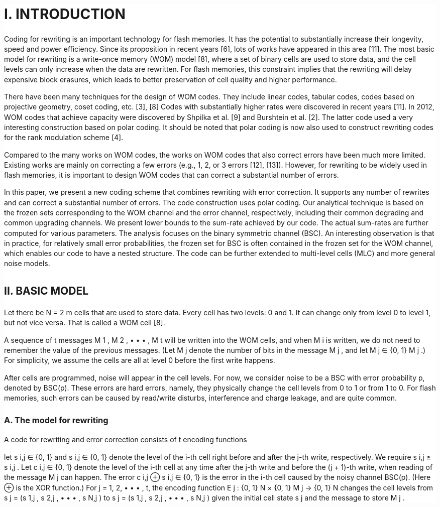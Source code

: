 # I. INTRODUCTION

Coding for rewriting is an important technology for flash memories. It has the potential to substantially increase their longevity, speed and power efficiency. Since its proposition in recent years [6], lots of works have appeared in this area [11]. The most basic model for rewriting is a write-once memory (WOM) model [8], where a set of binary cells are used to store data, and the cell levels can only increase when the data are rewritten. For flash memories, this constraint implies that the rewriting will delay expensive block erasures, which leads to better preservation of cell quality and higher performance.

There have been many techniques for the design of WOM codes. They include linear codes, tabular codes, codes based on projective geometry, coset coding, etc. [3], [8] Codes with substantially higher rates were discovered in recent years [11]. In 2012, WOM codes that achieve capacity were discovered by Shpilka et al. [9] and Burshtein et al. [2]. The latter code used a very interesting construction based on polar coding. It should be noted that polar coding is now also used to construct rewriting codes for the rank modulation scheme [4].

Compared to the many works on WOM codes, the works on WOM codes that also correct errors have been much more limited. Existing works are mainly on correcting a few errors (e.g., 1, 2, or 3 errors [12], [13]). However, for rewriting to be widely used in flash memories, it is important to design WOM codes that can correct a substantial number of errors.

In this paper, we present a new coding scheme that combines rewriting with error correction. It supports any number of rewrites and can correct a substantial number of errors. The code construction uses polar coding. Our analytical technique is based on the frozen sets corresponding to the WOM channel and the error channel, respectively, including their common degrading and common upgrading channels. We present lower bounds to the sum-rate achieved by our code. The actual sum-rates are further computed for various parameters. The analysis focuses on the binary symmetric channel (BSC). An interesting observation is that in practice, for relatively small error probabilities, the frozen set for BSC is often contained in the frozen set for the WOM channel, which enables our code to have a nested structure. The code can be further extended to multi-level cells (MLC) and more general noise models.

## II. BASIC MODEL

Let there be N = 2 m cells that are used to store data. Every cell has two levels: 0 and 1. It can change only from level 0 to level 1, but not vice versa. That is called a WOM cell [8].

A sequence of t messages M 1 , M 2 , • • • , M t will be written into the WOM cells, and when M i is written, we do not need to remember the value of the previous messages. (Let M j denote the number of bits in the message M j , and let M j ∈ {0, 1} M j .) For simplicity, we assume the cells are all at level 0 before the first write happens.

After cells are programmed, noise will appear in the cell levels. For now, we consider noise to be a BSC with error probability p, denoted by BSC(p). These errors are hard errors, namely, they physically change the cell levels from 0 to 1 or from 1 to 0. For flash memories, such errors can be caused by read/write disturbs, interference and charge leakage, and are quite common.

### A. The model for rewriting

A code for rewriting and error correction consists of t encoding functions

let s i,j ∈ {0, 1} and s i,j ∈ {0, 1} denote the level of the i-th cell right before and after the j-th write, respectively. We require s i,j ≥ s i,j . Let c i,j ∈ {0, 1} denote the level of the i-th cell at any time after the j-th write and before the (j + 1)-th write, when reading of the message M j can happen. The error c i,j ⊕ s i,j ∈ {0, 1} is the error in the i-th cell caused by the noisy channel BSC(p). (Here ⊕ is the XOR function.) For j = 1, 2, • • • , t, the encoding function E j : {0, 1} N × {0, 1} M j → {0, 1} N changes the cell levels from s j = (s 1,j , s 2,j , • • • , s N,j ) to s j = (s 1,j , s 2,j , • • • , s N,j ) given the initial cell state s j and the message to store M j .
